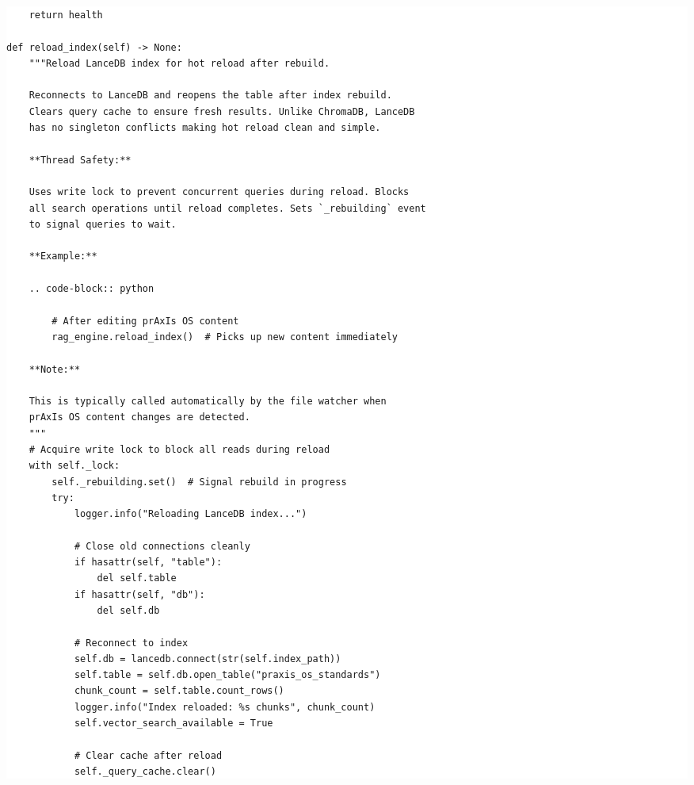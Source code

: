         return health

    def reload_index(self) -> None:
        """Reload LanceDB index for hot reload after rebuild.

        Reconnects to LanceDB and reopens the table after index rebuild.
        Clears query cache to ensure fresh results. Unlike ChromaDB, LanceDB
        has no singleton conflicts making hot reload clean and simple.

        **Thread Safety:**

        Uses write lock to prevent concurrent queries during reload. Blocks
        all search operations until reload completes. Sets `_rebuilding` event
        to signal queries to wait.

        **Example:**

        .. code-block:: python

            # After editing prAxIs OS content
            rag_engine.reload_index()  # Picks up new content immediately

        **Note:**

        This is typically called automatically by the file watcher when
        prAxIs OS content changes are detected.
        """
        # Acquire write lock to block all reads during reload
        with self._lock:
            self._rebuilding.set()  # Signal rebuild in progress
            try:
                logger.info("Reloading LanceDB index...")

                # Close old connections cleanly
                if hasattr(self, "table"):
                    del self.table
                if hasattr(self, "db"):
                    del self.db

                # Reconnect to index
                self.db = lancedb.connect(str(self.index_path))
                self.table = self.db.open_table("praxis_os_standards")
                chunk_count = self.table.count_rows()
                logger.info("Index reloaded: %s chunks", chunk_count)
                self.vector_search_available = True

                # Clear cache after reload
                self._query_cache.clear()
